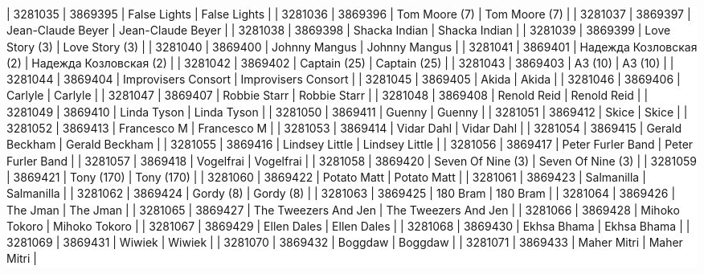 | 3281035 | 3869395 | False Lights | False Lights |
| 3281036 | 3869396 | Tom Moore (7) | Tom Moore (7) |
| 3281037 | 3869397 | Jean-Claude Beyer | Jean-Claude Beyer |
| 3281038 | 3869398 | Shacka Indian | Shacka Indian |
| 3281039 | 3869399 | Love Story (3) | Love Story (3) |
| 3281040 | 3869400 | Johnny Mangus | Johnny Mangus |
| 3281041 | 3869401 | Надежда Козловская (2) | Надежда Козловская (2) |
| 3281042 | 3869402 | Captain (25) | Captain (25) |
| 3281043 | 3869403 | A3 (10) | A3 (10) |
| 3281044 | 3869404 | Improvisers Consort | Improvisers Consort |
| 3281045 | 3869405 | Akida | Akida |
| 3281046 | 3869406 | Carlyle | Carlyle |
| 3281047 | 3869407 | Robbie Starr | Robbie Starr |
| 3281048 | 3869408 | Renold Reid | Renold Reid |
| 3281049 | 3869410 | Linda Tyson | Linda Tyson |
| 3281050 | 3869411 | Guenny | Guenny |
| 3281051 | 3869412 | Skice | Skice |
| 3281052 | 3869413 | Francesco M | Francesco M |
| 3281053 | 3869414 | Vidar Dahl | Vidar Dahl |
| 3281054 | 3869415 | Gerald Beckham | Gerald Beckham |
| 3281055 | 3869416 | Lindsey Little | Lindsey Little |
| 3281056 | 3869417 | Peter Furler Band | Peter Furler Band |
| 3281057 | 3869418 | Vogelfrai | Vogelfrai |
| 3281058 | 3869420 | Seven Of Nine (3) | Seven Of Nine (3) |
| 3281059 | 3869421 | Tony (170) | Tony (170) |
| 3281060 | 3869422 | Potato Matt | Potato Matt |
| 3281061 | 3869423 | Salmanilla | Salmanilla |
| 3281062 | 3869424 | Gordy (8) | Gordy (8) |
| 3281063 | 3869425 | 180 Bram | 180 Bram |
| 3281064 | 3869426 | The Jman | The Jman |
| 3281065 | 3869427 | The Tweezers And Jen | The Tweezers And Jen |
| 3281066 | 3869428 | Mihoko Tokoro | Mihoko Tokoro |
| 3281067 | 3869429 | Ellen Dales | Ellen Dales |
| 3281068 | 3869430 | Ekhsa Bhama | Ekhsa Bhama |
| 3281069 | 3869431 | Wiwiek | Wiwiek |
| 3281070 | 3869432 | Boggdaw | Boggdaw |
| 3281071 | 3869433 | Maher Mitri | Maher Mitri |